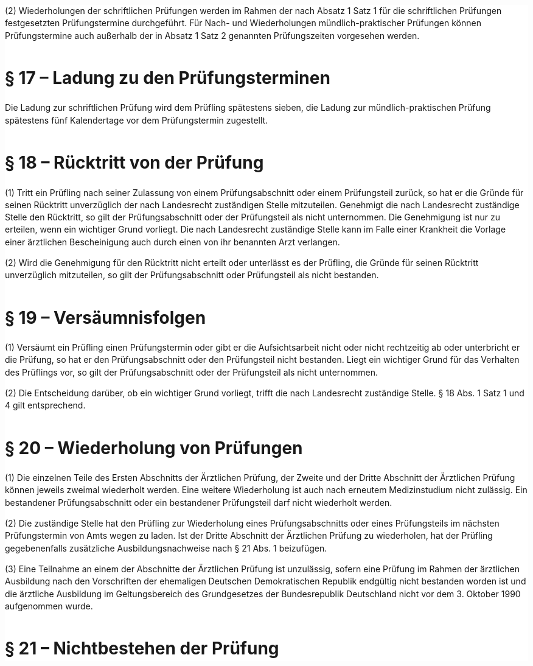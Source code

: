 (2) Wiederholungen der schriftlichen Prüfungen werden im Rahmen der nach Absatz 1 Satz 1 für die schriftlichen Prüfungen festgesetzten Prüfungstermine durchgeführt. Für Nach- und Wiederholungen mündlich-praktischer Prüfungen können Prüfungstermine auch außerhalb der in Absatz 1 Satz 2 genannten Prüfungszeiten vorgesehen werden.

# § 17 – Ladung zu den Prüfungsterminen

Die Ladung zur schriftlichen Prüfung wird dem Prüfling spätestens sieben, die Ladung zur mündlich-praktischen Prüfung spätestens fünf Kalendertage vor dem Prüfungstermin zugestellt.

# § 18 – Rücktritt von der Prüfung

(1) Tritt ein Prüfling nach seiner Zulassung von einem Prüfungsabschnitt oder einem Prüfungsteil zurück, so hat er die Gründe für seinen Rücktritt unverzüglich der nach Landesrecht zuständigen Stelle mitzuteilen. Genehmigt die nach Landesrecht zuständige Stelle den Rücktritt, so gilt der Prüfungsabschnitt oder der Prüfungsteil als nicht unternommen. Die Genehmigung ist nur zu erteilen, wenn ein wichtiger Grund vorliegt. Die nach Landesrecht zuständige Stelle kann im Falle einer Krankheit die Vorlage einer ärztlichen Bescheinigung auch durch einen von ihr benannten Arzt verlangen.

(2) Wird die Genehmigung für den Rücktritt nicht erteilt oder unterlässt es der Prüfling, die Gründe für seinen Rücktritt unverzüglich mitzuteilen, so gilt der Prüfungsabschnitt oder Prüfungsteil als nicht bestanden.

# § 19 – Versäumnisfolgen

(1) Versäumt ein Prüfling einen Prüfungstermin oder gibt er die Aufsichtsarbeit nicht oder nicht rechtzeitig ab oder unterbricht er die Prüfung, so hat er den Prüfungsabschnitt oder den Prüfungsteil nicht bestanden. Liegt ein wichtiger Grund für das Verhalten des Prüflings vor, so gilt der Prüfungsabschnitt oder der Prüfungsteil als nicht unternommen.

(2) Die Entscheidung darüber, ob ein wichtiger Grund vorliegt, trifft die nach Landesrecht zuständige Stelle. § 18 Abs. 1 Satz 1 und 4 gilt entsprechend.

# § 20 – Wiederholung von Prüfungen

(1) Die einzelnen Teile des Ersten Abschnitts der Ärztlichen Prüfung, der Zweite und der Dritte Abschnitt der Ärztlichen Prüfung können jeweils zweimal wiederholt werden. Eine weitere Wiederholung ist auch nach erneutem Medizinstudium nicht zulässig. Ein bestandener Prüfungsabschnitt oder ein bestandener Prüfungsteil darf nicht wiederholt werden.

(2) Die zuständige Stelle hat den Prüfling zur Wiederholung eines Prüfungsabschnitts oder eines Prüfungsteils im nächsten Prüfungstermin von Amts wegen zu laden. Ist der Dritte Abschnitt der Ärztlichen Prüfung zu wiederholen, hat der Prüfling gegebenenfalls zusätzliche Ausbildungsnachweise nach § 21 Abs. 1 beizufügen.

(3) Eine Teilnahme an einem der Abschnitte der Ärztlichen Prüfung ist unzulässig, sofern eine Prüfung im Rahmen der ärztlichen Ausbildung nach den Vorschriften der ehemaligen Deutschen Demokratischen Republik endgültig nicht bestanden worden ist und die ärztliche Ausbildung im Geltungsbereich des Grundgesetzes der Bundesrepublik Deutschland nicht vor dem 3. Oktober 1990 aufgenommen wurde.

# § 21 – Nichtbestehen der Prüfung
